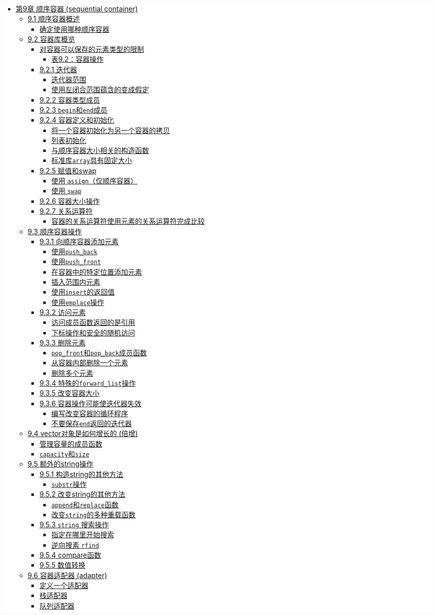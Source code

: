 

- [第9章 顺序容器 (sequential container)](#第9章-顺序容器-sequential-container)
    - [9.1 顺序容器概述](#91-顺序容器概述)
        - [确定使用哪种顺序容器](#确定使用哪种顺序容器)
    - [9.2 容器库概览](#92-容器库概览)
        - [对容器可以保存的元素类型的限制](#对容器可以保存的元素类型的限制)
            - [表9.2：容器操作](#表92容器操作)
        - [9.2.1 迭代器](#921-迭代器)
            - [迭代器范围](#迭代器范围)
            - [使用左闭合范围蕴含的变成假定](#使用左闭合范围蕴含的变成假定)
        - [9.2.2 容器类型成员](#922-容器类型成员)
        - [9.2.3 `begin`和`end`成员](#923-begin和end成员)
        - [9.2.4 容器定义和初始化](#924-容器定义和初始化)
            - [将一个容器初始化为另一个容器的拷贝](#将一个容器初始化为另一个容器的拷贝)
            - [列表初始化](#列表初始化)
            - [与顺序容器大小相关的构造函数](#与顺序容器大小相关的构造函数)
            - [标准库`array`具有固定大小](#标准库array具有固定大小)
        - [9.2.5 赋值和swap](#925-赋值和swap)
            - [使用 `assign`（仅顺序容器）](#使用-assign仅顺序容器)
            - [使用 `swap`](#使用-swap)
        - [9.2.6 容器大小操作](#926-容器大小操作)
        - [9.2.7 关系运算符](#927-关系运算符)
            - [容器的关系运算符使用元素的关系运算符完成比较](#容器的关系运算符使用元素的关系运算符完成比较)
    - [9.3 顺序容器操作](#93-顺序容器操作)
        - [9.3.1 向顺序容器添加元素](#931-向顺序容器添加元素)
            - [使用`push_back`](#使用push_back)
            - [使用`push_front`](#使用push_front)
            - [在容器中的特定位置添加元素](#在容器中的特定位置添加元素)
            - [插入范围内元素](#插入范围内元素)
            - [使用`insert`的返回值](#使用insert的返回值)
            - [使用`emplace`操作](#使用emplace操作)
        - [9.3.2 访问元素](#932-访问元素)
            - [访问成员函数返回的是引用](#访问成员函数返回的是引用)
            - [下标操作和安全的随机访问](#下标操作和安全的随机访问)
        - [9.3.3 删除元素](#933-删除元素)
            - [`pop_front`和`pop_back`成员函数](#pop_front和pop_back成员函数)
            - [从容器内部删除一个元素](#从容器内部删除一个元素)
            - [删除多个元素](#删除多个元素)
        - [9.3.4 特殊的`forward_list`操作](#934-特殊的forward_list操作)
        - [9.3.5 改变容器大小](#935-改变容器大小)
        - [9.3.6 容器操作可能使迭代器失效](#936-容器操作可能使迭代器失效)
            - [编写改变容器的循环程序](#编写改变容器的循环程序)
            - [不要保存`end`返回的迭代器](#不要保存end返回的迭代器)
    - [9.4 vector对象是如何增长的 (倍增)](#94-vector对象是如何增长的-倍增)
        - [管理容量的成员函数](#管理容量的成员函数)
        - [`capacity`和`size`](#capacity和size)
    - [9.5 额外的string操作](#95-额外的string操作)
        - [9.5.1 构造string的其他方法](#951-构造string的其他方法)
            - [`substr`操作](#substr操作)
        - [9.5.2 改变string的其他方法](#952-改变string的其他方法)
            - [`append`和`replace`函数](#append和replace函数)
            - [改变`string`的多种重载函数](#改变string的多种重载函数)
        - [9.5.3 `string` 搜索操作](#953-string-搜索操作)
            - [指定在哪里开始搜索](#指定在哪里开始搜索)
            - [逆向搜素 `rfind`](#逆向搜素-rfind)
        - [9.5.4 compare函数](#954-compare函数)
        - [9.5.5 数值转换](#955-数值转换)
    - [9.6 容器适配器 (adapter)](#96-容器适配器-adapter)
        - [定义一个适配器](#定义一个适配器)
        - [栈适配器](#栈适配器)
        - [队列适配器](#队列适配器)
